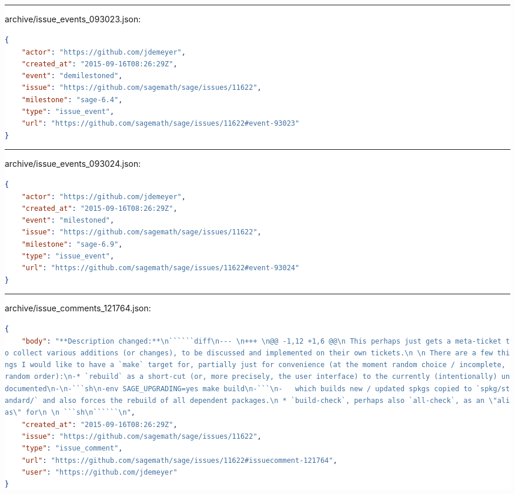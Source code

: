

---

archive/issue_events_093023.json:
```json
{
    "actor": "https://github.com/jdemeyer",
    "created_at": "2015-09-16T08:26:29Z",
    "event": "demilestoned",
    "issue": "https://github.com/sagemath/sage/issues/11622",
    "milestone": "sage-6.4",
    "type": "issue_event",
    "url": "https://github.com/sagemath/sage/issues/11622#event-93023"
}
```



---

archive/issue_events_093024.json:
```json
{
    "actor": "https://github.com/jdemeyer",
    "created_at": "2015-09-16T08:26:29Z",
    "event": "milestoned",
    "issue": "https://github.com/sagemath/sage/issues/11622",
    "milestone": "sage-6.9",
    "type": "issue_event",
    "url": "https://github.com/sagemath/sage/issues/11622#event-93024"
}
```



---

archive/issue_comments_121764.json:
```json
{
    "body": "**Description changed:**\n``````diff\n--- \n+++ \n@@ -1,12 +1,6 @@\n This perhaps just gets a meta-ticket to collect various additions (or changes), to be discussed and implemented on their own tickets.\n \n There are a few things I would like to have a `make` target for, partially just for convenience (at the moment random choice / incomplete, random order):\n-* `rebuild` as a short-cut (or, more precisely, the user interface) to the currently (intentionally) undocumented\n-\n-```sh\n-env SAGE_UPGRADING=yes make build\n-```\n-   which builds new / updated spkgs copied to `spkg/standard/` and also forces the rebuild of all dependent packages.\n * `build-check`, perhaps also `all-check`, as an \"alias\" for\n \n ```sh\n``````\n",
    "created_at": "2015-09-16T08:26:29Z",
    "issue": "https://github.com/sagemath/sage/issues/11622",
    "type": "issue_comment",
    "url": "https://github.com/sagemath/sage/issues/11622#issuecomment-121764",
    "user": "https://github.com/jdemeyer"
}
```
